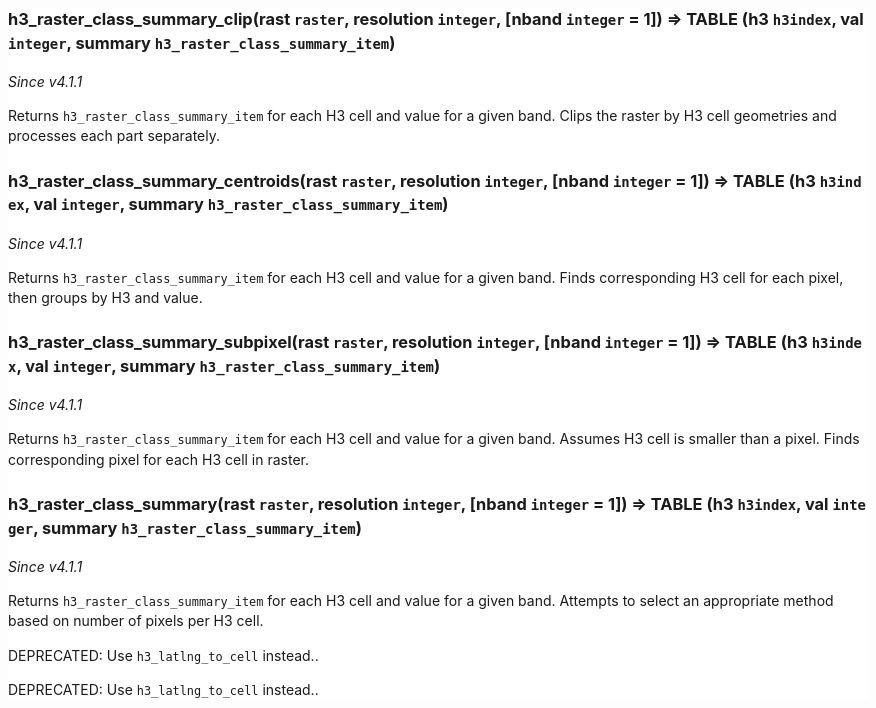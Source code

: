 
### h3_raster_class_summary_clip(rast `raster`, resolution `integer`, [nband `integer` = 1]) ⇒ TABLE (h3 `h3index`, val `integer`, summary `h3_raster_class_summary_item`)
*Since v4.1.1*


Returns `h3_raster_class_summary_item` for each H3 cell and value for a given band. Clips the raster by H3 cell geometries and processes each part separately.


### h3_raster_class_summary_centroids(rast `raster`, resolution `integer`, [nband `integer` = 1]) ⇒ TABLE (h3 `h3index`, val `integer`, summary `h3_raster_class_summary_item`)
*Since v4.1.1*


Returns `h3_raster_class_summary_item` for each H3 cell and value for a given band. Finds corresponding H3 cell for each pixel, then groups by H3 and value.


### h3_raster_class_summary_subpixel(rast `raster`, resolution `integer`, [nband `integer` = 1]) ⇒ TABLE (h3 `h3index`, val `integer`, summary `h3_raster_class_summary_item`)
*Since v4.1.1*


Returns `h3_raster_class_summary_item` for each H3 cell and value for a given band. Assumes H3 cell is smaller than a pixel. Finds corresponding pixel for each H3 cell in raster.


### h3_raster_class_summary(rast `raster`, resolution `integer`, [nband `integer` = 1]) ⇒ TABLE (h3 `h3index`, val `integer`, summary `h3_raster_class_summary_item`)
*Since v4.1.1*


Returns `h3_raster_class_summary_item` for each H3 cell and value for a given band. Attempts to select an appropriate method based on number of pixels per H3 cell.


DEPRECATED: Use `h3_latlng_to_cell` instead..


DEPRECATED: Use `h3_latlng_to_cell` instead..


